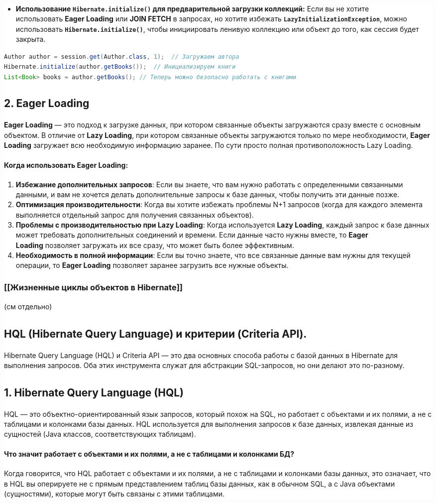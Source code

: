 - **Использование `Hibernate.initialize()` для предварительной загрузки коллекций:** Если вы не хотите использовать **Eager Loading** или **JOIN FETCH** в запросах, но хотите избежать **`LazyInitializationException`**, можно использовать **`Hibernate.initialize()`**, чтобы инициировать ленивую коллекцию или объект до того, как сессия будет закрыта.
```java
Author author = session.get(Author.class, 1);  // Загружаем автора
Hibernate.initialize(author.getBooks());  // Инициализируем книги
List<Book> books = author.getBooks(); // Теперь можно безопасно работать с книгами
```

## 2. Eager Loading

**Eager Loading** — это подход к загрузке данных, при котором связанные объекты загружаются сразу вместе с основным объектом. В отличие от **Lazy Loading**, при котором связанные объекты загружаются только по мере необходимости, **Eager Loading** загружает всю необходимую информацию заранее. По сути просто полная противоположность Lazy Loading.

#### Когда использовать **Eager Loading**:

1. **Избежание дополнительных запросов**: Если вы знаете, что вам нужно работать с определенными связанными данными, и вам не хочется делать дополнительные запросы к базе данных, чтобы получить эти данные позже.
2. **Оптимизация производительности**: Когда вы хотите избежать проблемы N+1 запросов (когда для каждого элемента выполняется отдельный запрос для получения связанных объектов).
3. **Проблемы с производительностью при Lazy Loading**: Когда используется **Lazy Loading**, каждый запрос к базе данных может требовать дополнительных соединений и времени. Если данные часто нужны вместе, то **Eager Loading** позволяет загружать их все сразу, что может быть более эффективным.
4. **Необходимость в полной информации**: Если вы точно знаете, что все связанные данные вам нужны для текущей операции, то **Eager Loading** позволяет заранее загрузить все нужные объекты.

### **[[Жизненные циклы объектов в Hibernate]]**
(см отдельно)

## **HQL (Hibernate Query Language) и критерии (Criteria API).**

Hibernate Query Language (HQL) и Criteria API — это два основных способа работы с базой данных в Hibernate для выполнения запросов. Оба этих инструмента служат для абстракции SQL-запросов, но они делают это по-разному.

## 1. Hibernate Query Language (HQL)

HQL — это объектно-ориентированный язык запросов, который похож на SQL, но работает с объектами и их полями, а не с таблицами и колонками базы данных. HQL используется для выполнения запросов к базе данных, извлекая данные из сущностей (Java классов, соответствующих таблицам).

#### Что значит работает с объектами и их полями, а не с таблицами и колонками БД?

Когда говорится, что HQL работает с объектами и их полями, а не с таблицами и колонками базы данных, это означает, что в HQL вы оперируете не с прямым представлением таблиц базы данных, как в обычном SQL, а с Java объектами (сущностями), которые могут быть связаны с этими таблицами.
